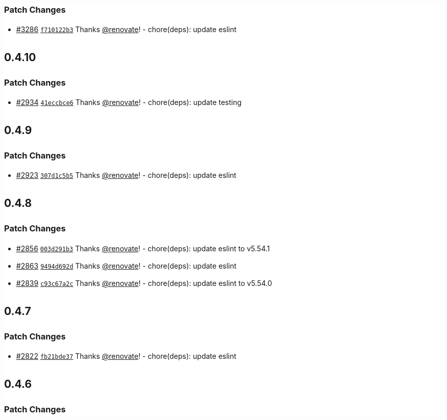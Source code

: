 ### Patch Changes

- [#3286](https://github.com/marigold-ui/marigold/pull/3286) [`f710122b3`](https://github.com/marigold-ui/marigold/commit/f710122b3825fbaa35f1a3198ae0e83b370f06af) Thanks [@renovate](https://github.com/apps/renovate)! - chore(deps): update eslint

## 0.4.10

### Patch Changes

- [#2934](https://github.com/marigold-ui/marigold/pull/2934) [`41eccbce6`](https://github.com/marigold-ui/marigold/commit/41eccbce6e78e33e3c769adb5dd4b52a7ad43c92) Thanks [@renovate](https://github.com/apps/renovate)! - chore(deps): update testing

## 0.4.9

### Patch Changes

- [#2923](https://github.com/marigold-ui/marigold/pull/2923) [`307d1c5b5`](https://github.com/marigold-ui/marigold/commit/307d1c5b532a1fa9b6640618fda04e8d3e1ff57a) Thanks [@renovate](https://github.com/apps/renovate)! - chore(deps): update eslint

## 0.4.8

### Patch Changes

- [#2856](https://github.com/marigold-ui/marigold/pull/2856) [`003d291b3`](https://github.com/marigold-ui/marigold/commit/003d291b39ed51ffb33cc56bccbfcfa9fd374c2f) Thanks [@renovate](https://github.com/apps/renovate)! - chore(deps): update eslint to v5.54.1

- [#2863](https://github.com/marigold-ui/marigold/pull/2863) [`9494d692d`](https://github.com/marigold-ui/marigold/commit/9494d692d0f82220c972fb46e941e67923416fa8) Thanks [@renovate](https://github.com/apps/renovate)! - chore(deps): update eslint

- [#2839](https://github.com/marigold-ui/marigold/pull/2839) [`c93c67a2c`](https://github.com/marigold-ui/marigold/commit/c93c67a2c9132baeda0d35c252ac553cd574ec58) Thanks [@renovate](https://github.com/apps/renovate)! - chore(deps): update eslint to v5.54.0

## 0.4.7

### Patch Changes

- [#2822](https://github.com/marigold-ui/marigold/pull/2822) [`fb21bde37`](https://github.com/marigold-ui/marigold/commit/fb21bde377d32695c81368e665e461ad5173e0f8) Thanks [@renovate](https://github.com/apps/renovate)! - chore(deps): update eslint

## 0.4.6

### Patch Changes
